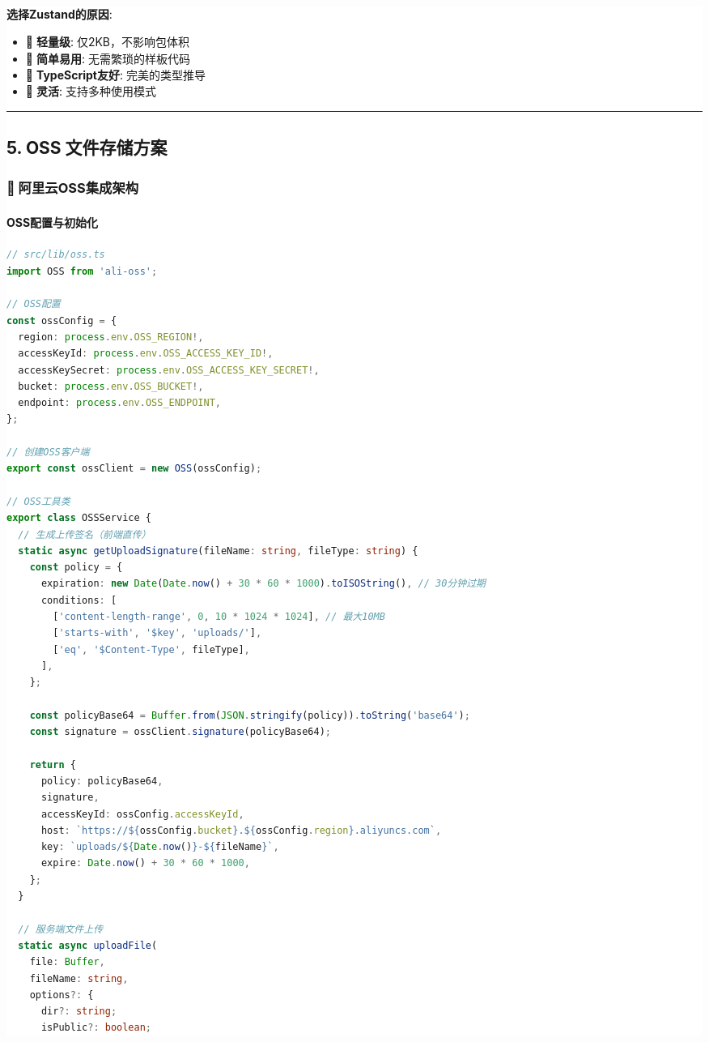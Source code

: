 **选择Zustand的原因**:

- 🚀 **轻量级**: 仅2KB，不影响包体积
- 📝 **简单易用**: 无需繁琐的样板代码
- 🔧 **TypeScript友好**: 完美的类型推导
- 🔄 **灵活**: 支持多种使用模式

---

## 5. OSS 文件存储方案

### 📁 阿里云OSS集成架构

#### **OSS配置与初始化**

```typescript
// src/lib/oss.ts
import OSS from 'ali-oss';

// OSS配置
const ossConfig = {
  region: process.env.OSS_REGION!,
  accessKeyId: process.env.OSS_ACCESS_KEY_ID!,
  accessKeySecret: process.env.OSS_ACCESS_KEY_SECRET!,
  bucket: process.env.OSS_BUCKET!,
  endpoint: process.env.OSS_ENDPOINT,
};

// 创建OSS客户端
export const ossClient = new OSS(ossConfig);

// OSS工具类
export class OSSService {
  // 生成上传签名（前端直传）
  static async getUploadSignature(fileName: string, fileType: string) {
    const policy = {
      expiration: new Date(Date.now() + 30 * 60 * 1000).toISOString(), // 30分钟过期
      conditions: [
        ['content-length-range', 0, 10 * 1024 * 1024], // 最大10MB
        ['starts-with', '$key', 'uploads/'],
        ['eq', '$Content-Type', fileType],
      ],
    };

    const policyBase64 = Buffer.from(JSON.stringify(policy)).toString('base64');
    const signature = ossClient.signature(policyBase64);

    return {
      policy: policyBase64,
      signature,
      accessKeyId: ossConfig.accessKeyId,
      host: `https://${ossConfig.bucket}.${ossConfig.region}.aliyuncs.com`,
      key: `uploads/${Date.now()}-${fileName}`,
      expire: Date.now() + 30 * 60 * 1000,
    };
  }

  // 服务端文件上传
  static async uploadFile(
    file: Buffer,
    fileName: string,
    options?: {
      dir?: string;
      isPublic?: boolean;
```